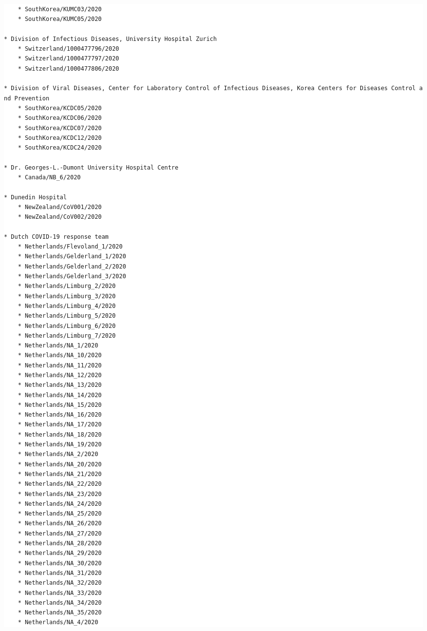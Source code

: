 ```auspiceMainDisplayMarkdown
	* SouthKorea/KUMC03/2020
	* SouthKorea/KUMC05/2020

* Division of Infectious Diseases, University Hospital Zurich
	* Switzerland/1000477796/2020
	* Switzerland/1000477797/2020
	* Switzerland/1000477806/2020

* Division of Viral Diseases, Center for Laboratory Control of Infectious Diseases, Korea Centers for Diseases Control and Prevention
	* SouthKorea/KCDC05/2020
	* SouthKorea/KCDC06/2020
	* SouthKorea/KCDC07/2020
	* SouthKorea/KCDC12/2020
	* SouthKorea/KCDC24/2020

* Dr. Georges-L.-Dumont University Hospital Centre
	* Canada/NB_6/2020

* Dunedin Hospital
	* NewZealand/CoV001/2020
	* NewZealand/CoV002/2020

* Dutch COVID-19 response team
	* Netherlands/Flevoland_1/2020
	* Netherlands/Gelderland_1/2020
	* Netherlands/Gelderland_2/2020
	* Netherlands/Gelderland_3/2020
	* Netherlands/Limburg_2/2020
	* Netherlands/Limburg_3/2020
	* Netherlands/Limburg_4/2020
	* Netherlands/Limburg_5/2020
	* Netherlands/Limburg_6/2020
	* Netherlands/Limburg_7/2020
	* Netherlands/NA_1/2020
	* Netherlands/NA_10/2020
	* Netherlands/NA_11/2020
	* Netherlands/NA_12/2020
	* Netherlands/NA_13/2020
	* Netherlands/NA_14/2020
	* Netherlands/NA_15/2020
	* Netherlands/NA_16/2020
	* Netherlands/NA_17/2020
	* Netherlands/NA_18/2020
	* Netherlands/NA_19/2020
	* Netherlands/NA_2/2020
	* Netherlands/NA_20/2020
	* Netherlands/NA_21/2020
	* Netherlands/NA_22/2020
	* Netherlands/NA_23/2020
	* Netherlands/NA_24/2020
	* Netherlands/NA_25/2020
	* Netherlands/NA_26/2020
	* Netherlands/NA_27/2020
	* Netherlands/NA_28/2020
	* Netherlands/NA_29/2020
	* Netherlands/NA_30/2020
	* Netherlands/NA_31/2020
	* Netherlands/NA_32/2020
	* Netherlands/NA_33/2020
	* Netherlands/NA_34/2020
	* Netherlands/NA_35/2020
	* Netherlands/NA_4/2020
```